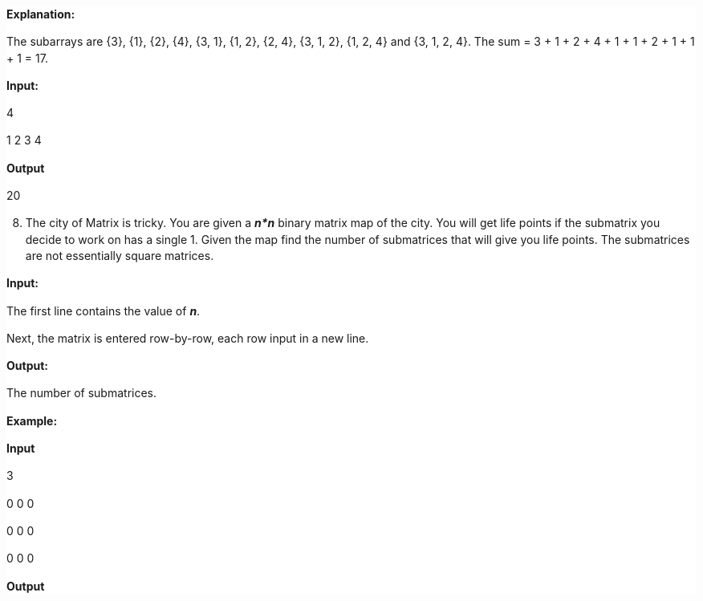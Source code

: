 


<strong>Explanation: </strong>

The subarrays are {3}, {1}, {2}, {4}, {3, 1}, {1, 2}, {2, 4}, {3, 1, 2}, {1, 2, 4} and {3, 1, 2, 4}. The sum = 3 + 1 + 2 + 4 + 1 + 1 + 2 + 1 + 1 + 1 = 17.




<strong>Input: </strong>

4

1 2 3 4




<strong>Output </strong>

20




<ol start="8">

 <li>The city of Matrix is tricky. You are given a <strong><em>n*n</em></strong> binary matrix map of the city. You will get life points if the submatrix you decide to work on has a single 1. Given the map find the number of submatrices that will give you life points. The submatrices are not essentially square matrices.</li>

</ol>




<strong>Input: </strong>

The first line contains the value of <strong><em>n</em></strong>.

Next, the matrix is entered row-by-row, each row input in a new line.




<strong>Output: </strong>

The number of submatrices.




<strong>Example: </strong>

<strong>Input </strong>

3

0 0 0

0 0 0

0 0 0




<strong>Output </strong>
